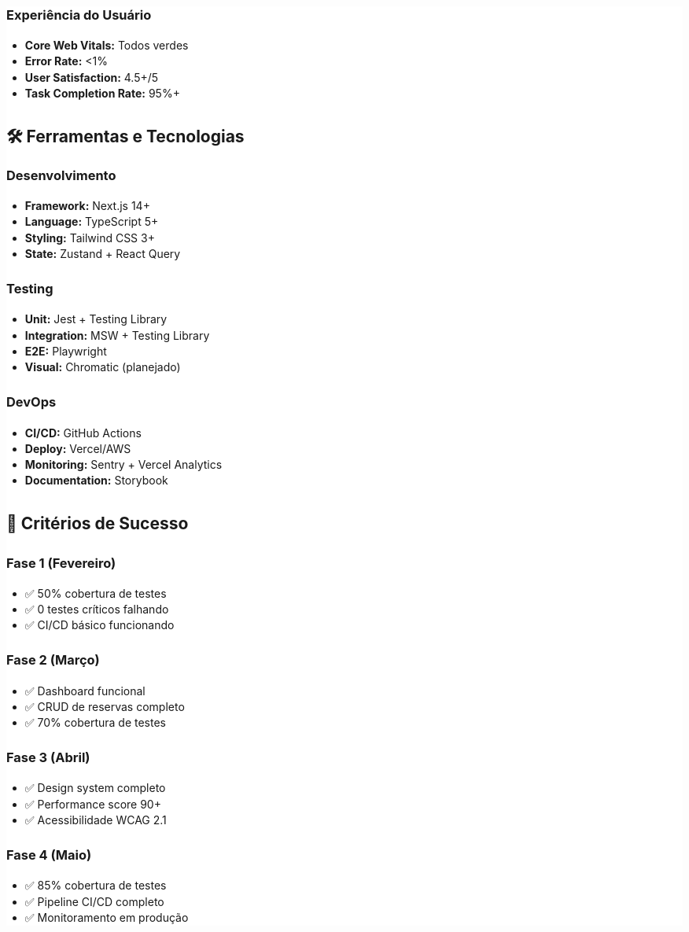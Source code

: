 ### Experiência do Usuário
- **Core Web Vitals:** Todos verdes
- **Error Rate:** <1%
- **User Satisfaction:** 4.5+/5
- **Task Completion Rate:** 95%+

## 🛠️ Ferramentas e Tecnologias

### Desenvolvimento
- **Framework:** Next.js 14+
- **Language:** TypeScript 5+
- **Styling:** Tailwind CSS 3+
- **State:** Zustand + React Query

### Testing
- **Unit:** Jest + Testing Library
- **Integration:** MSW + Testing Library
- **E2E:** Playwright
- **Visual:** Chromatic (planejado)

### DevOps
- **CI/CD:** GitHub Actions
- **Deploy:** Vercel/AWS
- **Monitoring:** Sentry + Vercel Analytics
- **Documentation:** Storybook

## 🎯 Critérios de Sucesso

### Fase 1 (Fevereiro)
- ✅ 50% cobertura de testes
- ✅ 0 testes críticos falhando
- ✅ CI/CD básico funcionando

### Fase 2 (Março)
- ✅ Dashboard funcional
- ✅ CRUD de reservas completo
- ✅ 70% cobertura de testes

### Fase 3 (Abril)
- ✅ Design system completo
- ✅ Performance score 90+
- ✅ Acessibilidade WCAG 2.1

### Fase 4 (Maio)
- ✅ 85% cobertura de testes
- ✅ Pipeline CI/CD completo
- ✅ Monitoramento em produção
